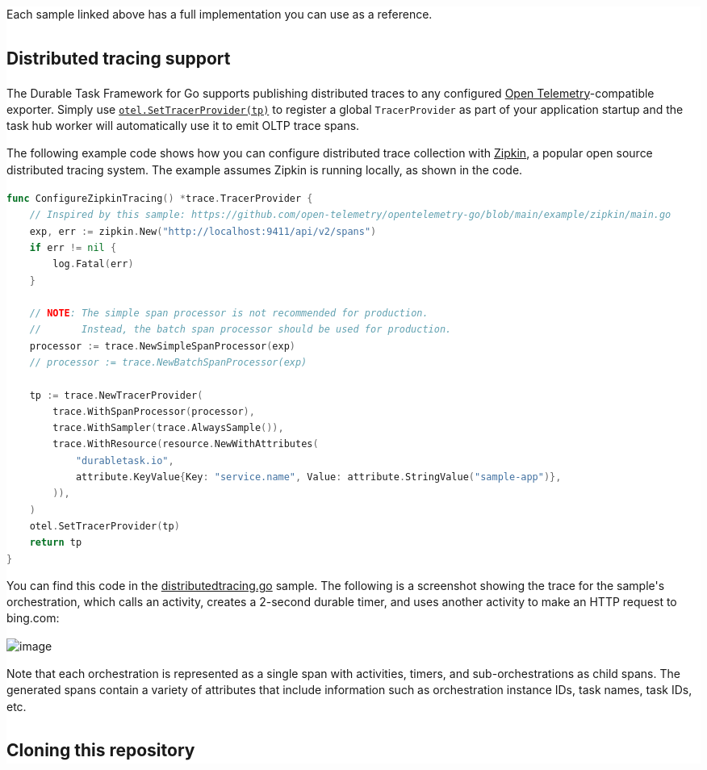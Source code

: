 Each sample linked above has a full implementation you can use as a reference.

## Distributed tracing support

The Durable Task Framework for Go supports publishing distributed traces to any configured [Open Telemetry](https://opentelemetry.io/)-compatible exporter. Simply use [`otel.SetTracerProvider(tp)`](https://pkg.go.dev/go.opentelemetry.io/otel#SetTracerProvider) to register a global `TracerProvider` as part of your application startup and the task hub worker will automatically use it to emit OLTP trace spans.

The following example code shows how you can configure distributed trace collection with [Zipkin](https://zipkin.io/), a popular open source distributed tracing system. The example assumes Zipkin is running locally, as shown in the code.

```go
func ConfigureZipkinTracing() *trace.TracerProvider {
	// Inspired by this sample: https://github.com/open-telemetry/opentelemetry-go/blob/main/example/zipkin/main.go
	exp, err := zipkin.New("http://localhost:9411/api/v2/spans")
	if err != nil {
		log.Fatal(err)
	}

	// NOTE: The simple span processor is not recommended for production.
	//       Instead, the batch span processor should be used for production.
	processor := trace.NewSimpleSpanProcessor(exp)
	// processor := trace.NewBatchSpanProcessor(exp)

	tp := trace.NewTracerProvider(
		trace.WithSpanProcessor(processor),
		trace.WithSampler(trace.AlwaysSample()),
		trace.WithResource(resource.NewWithAttributes(
			"durabletask.io",
			attribute.KeyValue{Key: "service.name", Value: attribute.StringValue("sample-app")},
		)),
	)
	otel.SetTracerProvider(tp)
	return tp
}
```

You can find this code in the [distributedtracing.go](./samples/distributedtracing.go) sample. The following is a screenshot showing the trace for the sample's orchestration, which calls an activity, creates a 2-second durable timer, and uses another activity to make an HTTP request to bing.com:

![image](https://user-images.githubusercontent.com/2704139/205171291-8d12d6fe-5d4f-40c7-9a48-2586a4c4af49.png)

Note that each orchestration is represented as a single span with activities, timers, and sub-orchestrations as child spans. The generated spans contain a variety of attributes that include information such as orchestration instance IDs, task names, task IDs, etc.

## Cloning this repository
